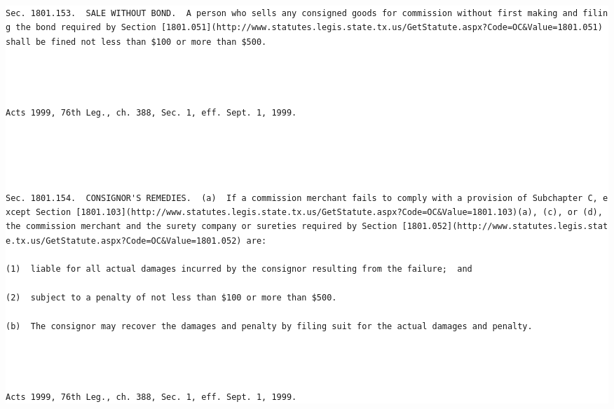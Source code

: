     
    
    Sec. 1801.153.  SALE WITHOUT BOND.  A person who sells any consigned goods for commission without first making and filing the bond required by Section [1801.051](http://www.statutes.legis.state.tx.us/GetStatute.aspx?Code=OC&Value=1801.051) shall be fined not less than $100 or more than $500.
    
    
    
    
    Acts 1999, 76th Leg., ch. 388, Sec. 1, eff. Sept. 1, 1999.
    
    
    
    
    
    Sec. 1801.154.  CONSIGNOR'S REMEDIES.  (a)  If a commission merchant fails to comply with a provision of Subchapter C, except Section [1801.103](http://www.statutes.legis.state.tx.us/GetStatute.aspx?Code=OC&Value=1801.103)(a), (c), or (d), the commission merchant and the surety company or sureties required by Section [1801.052](http://www.statutes.legis.state.tx.us/GetStatute.aspx?Code=OC&Value=1801.052) are:
    
    (1)  liable for all actual damages incurred by the consignor resulting from the failure;  and
    
    (2)  subject to a penalty of not less than $100 or more than $500.
    
    (b)  The consignor may recover the damages and penalty by filing suit for the actual damages and penalty.
    
    
    
    
    Acts 1999, 76th Leg., ch. 388, Sec. 1, eff. Sept. 1, 1999.
    
    
    
    
    				
